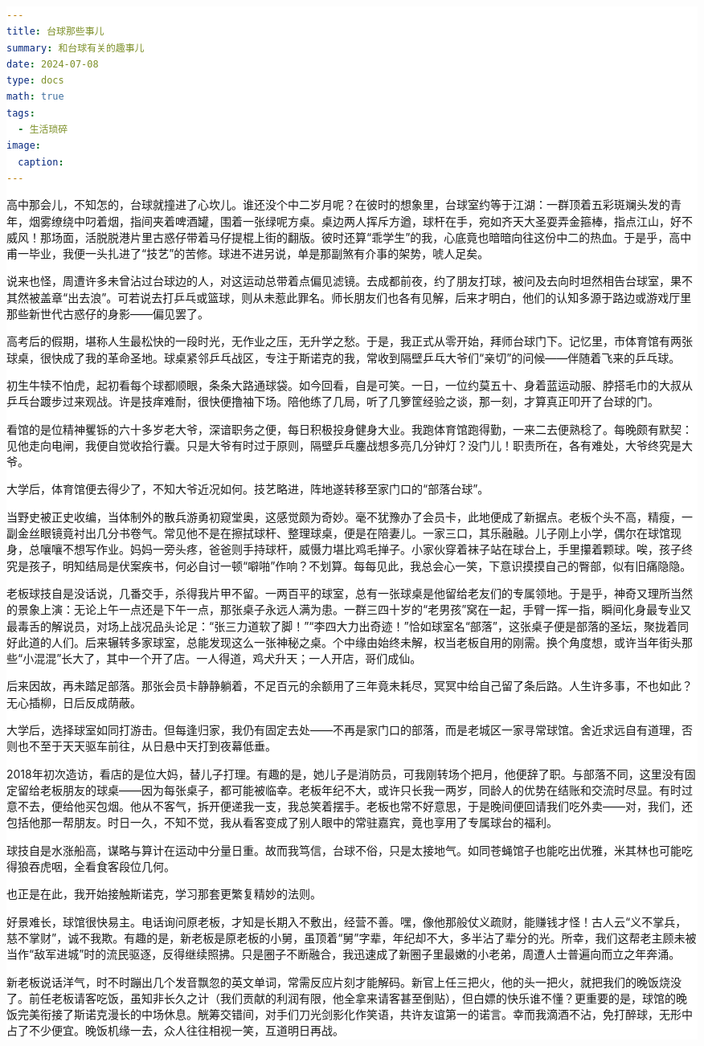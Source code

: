 ```yaml
---
title: 台球那些事儿
summary: 和台球有关的趣事儿
date: 2024-07-08
type: docs
math: true
tags:
  - 生活琐碎
image:
  caption: 
---
```





高中那会儿，不知怎的，台球就撞进了心坎儿。谁还没个中二岁月呢？在彼时的想象里，台球室约等于江湖：一群顶着五彩斑斓头发的青年，烟雾缭绕中叼着烟，指间夹着啤酒罐，围着一张绿呢方桌。桌边两人挥斥方遒，球杆在手，宛如齐天大圣耍弄金箍棒，指点江山，好不威风！那场面，活脱脱港片里古惑仔带着马仔提棍上街的翻版。彼时还算“乖学生”的我，心底竟也暗暗向往这份中二的热血。于是乎，高中甫一毕业，我便一头扎进了“技艺”的苦修。球进不进另说，单是那副煞有介事的架势，唬人足矣。

说来也怪，周遭许多未曾沾过台球边的人，对这运动总带着点偏见滤镜。去成都前夜，约了朋友打球，被问及去向时坦然相告台球室，果不其然被盖章“出去浪”。可若说去打乒乓或篮球，则从未惹此罪名。师长朋友们也各有见解，后来才明白，他们的认知多源于路边或游戏厅里那些新世代古惑仔的身影——偏见罢了。

高考后的假期，堪称人生最松快的一段时光，无作业之压，无升学之愁。于是，我正式从零开始，拜师台球门下。记忆里，市体育馆有两张球桌，很快成了我的革命圣地。球桌紧邻乒乓战区，专注于斯诺克的我，常收到隔壁乒乓大爷们“亲切”的问候——伴随着飞来的乒乓球。

初生牛犊不怕虎，起初看每个球都顺眼，条条大路通球袋。如今回看，自是可笑。一日，一位约莫五十、身着蓝运动服、脖搭毛巾的大叔从乒乓台踱步过来观战。许是技痒难耐，很快便撸袖下场。陪他练了几局，听了几箩筐经验之谈，那一刻，才算真正叩开了台球的门。

看馆的是位精神矍铄的六十多岁老大爷，深谙职务之便，每日积极投身健身大业。我跑体育馆跑得勤，一来二去便熟稔了。每晚颇有默契：见他走向电闸，我便自觉收拾行囊。只是大爷有时过于原则，隔壁乒乓鏖战想多亮几分钟灯？没门儿！职责所在，各有难处，大爷终究是大爷。

大学后，体育馆便去得少了，不知大爷近况如何。技艺略进，阵地遂转移至家门口的“部落台球”。

当野史被正史收编，当体制外的散兵游勇初窥堂奥，这感觉颇为奇妙。毫不犹豫办了会员卡，此地便成了新据点。老板个头不高，精瘦，一副金丝眼镜竟衬出几分书卷气。常见他不是在擦拭球杆、整理球桌，便是在陪妻儿。一家三口，其乐融融。儿子刚上小学，偶尔在球馆现身，总嚷嚷不想写作业。妈妈一旁头疼，爸爸则手持球杆，威慑力堪比鸡毛掸子。小家伙穿着袜子站在球台上，手里攥着颗球。唉，孩子终究是孩子，明知结局是伏案疾书，何必自讨一顿“噼啪”作响？不划算。每每见此，我总会心一笑，下意识摸摸自己的臀部，似有旧痛隐隐。

老板球技自是没话说，几番交手，杀得我片甲不留。一两百平的球室，总有一张球桌是他留给老友们的专属领地。于是乎，神奇又理所当然的景象上演：无论上午一点还是下午一点，那张桌子永远人满为患。一群三四十岁的“老男孩”窝在一起，手臂一挥一指，瞬间化身最专业又最毒舌的解说员，对场上战况品头论足：“张三力道软了脚！”“李四大力出奇迹！”恰如球室名“部落”，这张桌子便是部落的圣坛，聚拢着同好此道的人们。后来辗转多家球室，总能发现这么一张神秘之桌。个中缘由始终未解，权当老板自用的刚需。换个角度想，或许当年街头那些“小混混”长大了，其中一个开了店。一人得道，鸡犬升天；一人开店，哥们成仙。

后来因故，再未踏足部落。那张会员卡静静躺着，不足百元的余额用了三年竟未耗尽，冥冥中给自己留了条后路。人生许多事，不也如此？无心插柳，日后反成荫蔽。

大学后，选择球室如同打游击。但每逢归家，我仍有固定去处——不再是家门口的部落，而是老城区一家寻常球馆。舍近求远自有道理，否则也不至于天天驱车前往，从日悬中天打到夜幕低垂。

2018年初次造访，看店的是位大妈，替儿子打理。有趣的是，她儿子是消防员，可我刚转场个把月，他便辞了职。与部落不同，这里没有固定留给老板朋友的球桌——因为每张桌子，都可能被临幸。老板年纪不大，或许只长我一两岁，同龄人的优势在结账和交流时尽显。有时过意不去，便给他买包烟。他从不客气，拆开便递我一支，我总笑着摆手。老板也常不好意思，于是晚间便回请我们吃外卖——对，我们，还包括他那一帮朋友。时日一久，不知不觉，我从看客变成了别人眼中的常驻嘉宾，竟也享用了专属球台的福利。

球技自是水涨船高，谋略与算计在运动中分量日重。故而我笃信，台球不俗，只是太接地气。如同苍蝇馆子也能吃出优雅，米其林也可能吃得狼吞虎咽，全看食客段位几何。

也正是在此，我开始接触斯诺克，学习那套更繁复精妙的法则。

好景难长，球馆很快易主。电话询问原老板，才知是长期入不敷出，经营不善。嘿，像他那般仗义疏财，能赚钱才怪！古人云“义不掌兵，慈不掌财”，诚不我欺。有趣的是，新老板是原老板的小舅，虽顶着“舅”字辈，年纪却不大，多半沾了辈分的光。所幸，我们这帮老主顾未被当作“敌军进城”时的流民驱逐，反得继续照拂。只是圈子不断融合，我迅速成了新圈子里最嫩的小老弟，周遭人士普遍向而立之年奔涌。

新老板说话洋气，时不时蹦出几个发音飘忽的英文单词，常需反应片刻才能解码。新官上任三把火，他的头一把火，就把我们的晚饭烧没了。前任老板请客吃饭，虽知非长久之计（我们贡献的利润有限，他全拿来请客甚至倒贴），但白嫖的快乐谁不懂？更重要的是，球馆的晚饭完美衔接了斯诺克漫长的中场休息。觥筹交错间，对手们刀光剑影化作笑语，共许友谊第一的诺言。幸而我滴酒不沾，免打醉球，无形中占了不少便宜。晚饭机缘一去，众人往往相视一笑，互道明日再战。
